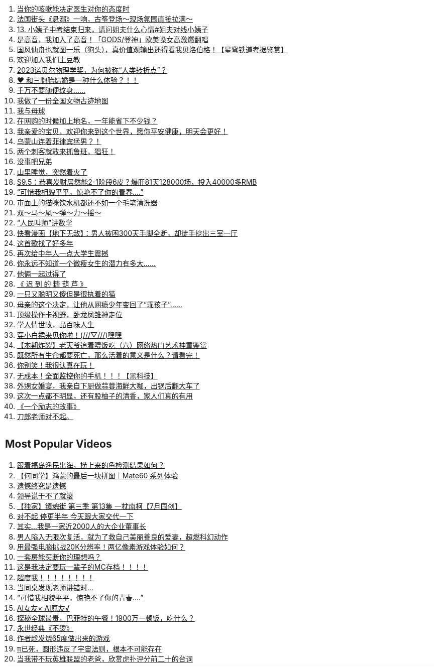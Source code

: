 1. [当你的咳嗽能决定医生对你的态度时](https://www.bilibili.com/video/BV1Fw411k7WA)
1. [法国街头《悬溺》一响，古筝登场～现场氛围直接拉满～](https://www.bilibili.com/video/BV16y4y1N7jm)
1. [13. 小姨子中考结束归来，请问姐夫什么心情#姐夫对线小姨子](https://www.bilibili.com/video/BV1wN411b7Uk)
1. [是高音，我加入了高音！「GODS/登神」欧美嗓女高激燃翻唱](https://www.bilibili.com/video/BV1qG411m74k)
1. [国风仙舟也就图一乐（狗头），真价值观输出还得看我贝洛伯格！【星穹铁道考据鉴赏】](https://www.bilibili.com/video/BV1ju4y1s7Sy)
1. [欢迎加入我们土豆教](https://www.bilibili.com/video/BV16C4y157LL)
1. [2023诺贝尔物理学奖，为何被称“人类转折点”？](https://www.bilibili.com/video/BV1dC4y1d7oA)
1. [❤ 和三胞胎结婚是一种什么体验？！！](https://www.bilibili.com/video/BV1py4y1N7Tn)
1. [千万不要随便纹身......](https://www.bilibili.com/video/BV1C34y1u7oQ)
1. [我做了一份全国文物古迹地图](https://www.bilibili.com/video/BV1g34y1G79j)
1. [我与母球](https://www.bilibili.com/video/BV1R94y1h7vB)
1. [在网购的时候加上地名，一年能省下不少钱？](https://www.bilibili.com/video/BV1i94y1b7hZ)
1. [我亲爱的宝贝，欢迎你来到这个世界，愿你平安健康，明天会更好！](https://www.bilibili.com/video/BV17u4y1s78f)
1. [乌蒙山连着菲律宾猛男？！](https://www.bilibili.com/video/BV1C34y1u7N3)
1. [两个刺客就敢来抓鲁班，猖狂！](https://www.bilibili.com/video/BV1y34y1u7Vi)
1. [没事吧兄弟](https://www.bilibili.com/video/BV1j94y1879y)
1. [山里睡觉，突然着火了](https://www.bilibili.com/video/BV16C4y157Ym)
1. [S9.5：恭喜发财居然能2-1阶段6皮？爆肝81天128000场，投入40000多RMB](https://www.bilibili.com/video/BV1Kh4y1z7HM)
1. [“可惜我相貌平平，惊艳不了你的青春....”](https://www.bilibili.com/video/BV1GN41147fC)
1. [市面上的猫咪饮水机都还不如一个毛笔清洗器](https://www.bilibili.com/video/BV16p4y1M7HT)
1. [双～马～尾～弹～力～摇～](https://www.bilibili.com/video/BV1Th4y1z7oo)
1. [“人民叫师”讲数学](https://www.bilibili.com/video/BV11G41117tu)
1. [快看漫画【地下无敌】：男人被困300天手脚全断，却徒手挖出三室一厅](https://www.bilibili.com/video/BV1uw41117ao)
1. [这首歌找了好多年](https://www.bilibili.com/video/BV1D94y187YU)
1. [再次给中年人一点大学生震撼](https://www.bilibili.com/video/BV1hB4y1Z7BD)
1. [你永远不知道一个微瘦女生的潜力有多大……](https://www.bilibili.com/video/BV1hw411k7oi)
1. [他俩一起过得了](https://www.bilibili.com/video/BV17w411k7ST)
1. [《 迟 到 的 糖 葫 芦 》](https://www.bilibili.com/video/BV1Lj411t7Lf)
1. [一只又聪明又傻但是很执着的猫](https://www.bilibili.com/video/BV1F34y1G7S4)
1. [母亲的这个决定，让他从网瘾少年变回了“乖孩子”……](https://www.bilibili.com/video/BV1CH4y1R7WM)
1. [顶级操作卡视野，卧龙凤雏神走位](https://www.bilibili.com/video/BV1j94y187zY)
1. [学人情世故，品百味人生](https://www.bilibili.com/video/BV1JH4y1o77W)
1. [穿小白裙来见你啦！(///▽///)嘿嘿](https://www.bilibili.com/video/BV1Ah4y1z7RP)
1. [【本期炸裂】老天爷追着喂饭吃（六）网络热门艺术神童鉴赏](https://www.bilibili.com/video/BV1BC4y1573a)
1. [既然所有生命都要死亡，那么活着的意义是什么？请看完！](https://www.bilibili.com/video/BV1CG411173B)
1. [你别笑！我很认真在玩！](https://www.bilibili.com/video/BV1p8411k7qF)
1. [无成本！全面监控你的手机！！！【黑科技】](https://www.bilibili.com/video/BV1mw411k7qV)
1. [外甥女婚宴，我亲自下厨做蒜蓉海鲜大咖，出锅后翻大车了](https://www.bilibili.com/video/BV1r34y1u7HG)
1. [这次一点都不明显，还有股柚子的清香，家人们真的有用](https://www.bilibili.com/video/BV1ow411k7hD)
1. [《一个励志的故事》](https://www.bilibili.com/video/BV1oh4y1B7cA)
1. [刀郎老师对不起。](https://www.bilibili.com/video/BV1dh4y1B7YN)

## Most Popular Videos
1. [跟着福岛渔民出海，捞上来的鱼检测结果如何？](https://www.bilibili.com/video/BV1sm4y1g7iM)
1. [【何同学】鸿蒙的最后一块拼图｜Mate60 系列体验](https://www.bilibili.com/video/BV1H84y127ym)
1. [遗憾终究是遗憾](https://www.bilibili.com/video/BV1s841167EX)
1. [领导说干不了就滚](https://www.bilibili.com/video/BV1nC4y1G7qx)
1. [【独家】镇魂街 第三季 第13集 一枕南柯【7月国创】](https://www.bilibili.com/video/BV1mH4y1R7dt)
1. [对不起 停更半年 今天跟大家交代一下](https://www.bilibili.com/video/BV1C84y127W2)
1. [其实…我是一家近2000人的大企业董事长](https://www.bilibili.com/video/BV1jw411C7Qh)
1. [男人陷入无限次复活，就为了救自己美丽善良的爱妻，超燃科幻动作](https://www.bilibili.com/video/BV1dw411y7uC)
1. [用最强电脑挑战20K分辨率！两亿像素游戏体验如何？](https://www.bilibili.com/video/BV1Sw411z7LJ)
1. [一套房能买断你的理想吗？](https://www.bilibili.com/video/BV1aC4y1d75r)
1. [这是我决定要玩一辈子的MC存档！！！！](https://www.bilibili.com/video/BV1uj411x7XC)
1. [超度我！！！！！！！！](https://www.bilibili.com/video/BV1Dw411z7a1)
1. [当同桌发现老师讲错时…](https://www.bilibili.com/video/BV1pN4y117X1)
1. [“可惜我相貌平平，惊艳不了你的青春....”](https://www.bilibili.com/video/BV1GN41147fC)
1. [AI女友×  AI原友√](https://www.bilibili.com/video/BV1fQ4y1W7EE)
1. [探秘全球最贵，巴菲特的午餐！1900万一顿饭，吃什么？](https://www.bilibili.com/video/BV1FB4y1f72U)
1. [永世经典《不烫》](https://www.bilibili.com/video/BV18w411C7nZ)
1. [作者趁发烧65度做出来的游戏](https://www.bilibili.com/video/BV1xH4y1R7Hb)
1. [π已死，圆形违反了宇宙法则，根本不可能存在](https://www.bilibili.com/video/BV1gw41117nH)
1. [当我带不玩英雄联盟的老爸，欣赏虎扑评分前二十的台词](https://www.bilibili.com/video/BV1V84y127LH)